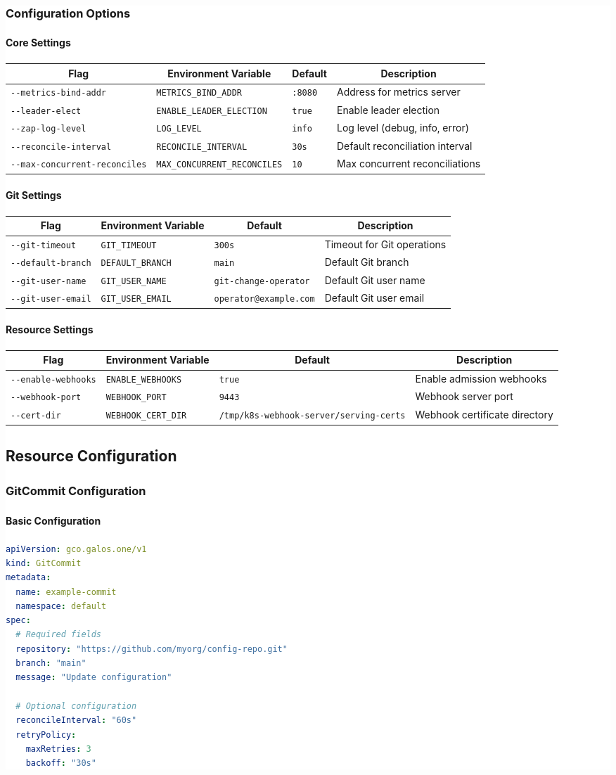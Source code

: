 ### Configuration Options

#### Core Settings

| Flag | Environment Variable | Default | Description |
|------|---------------------|---------|-------------|
| `--metrics-bind-addr` | `METRICS_BIND_ADDR` | `:8080` | Address for metrics server |
| `--leader-elect` | `ENABLE_LEADER_ELECTION` | `true` | Enable leader election |
| `--zap-log-level` | `LOG_LEVEL` | `info` | Log level (debug, info, error) |
| `--reconcile-interval` | `RECONCILE_INTERVAL` | `30s` | Default reconciliation interval |
| `--max-concurrent-reconciles` | `MAX_CONCURRENT_RECONCILES` | `10` | Max concurrent reconciliations |

#### Git Settings

| Flag | Environment Variable | Default | Description |
|------|---------------------|---------|-------------|
| `--git-timeout` | `GIT_TIMEOUT` | `300s` | Timeout for Git operations |
| `--default-branch` | `DEFAULT_BRANCH` | `main` | Default Git branch |
| `--git-user-name` | `GIT_USER_NAME` | `git-change-operator` | Default Git user name |
| `--git-user-email` | `GIT_USER_EMAIL` | `operator@example.com` | Default Git user email |

#### Resource Settings

| Flag | Environment Variable | Default | Description |
|------|---------------------|---------|-------------|
| `--enable-webhooks` | `ENABLE_WEBHOOKS` | `true` | Enable admission webhooks |
| `--webhook-port` | `WEBHOOK_PORT` | `9443` | Webhook server port |
| `--cert-dir` | `WEBHOOK_CERT_DIR` | `/tmp/k8s-webhook-server/serving-certs` | Webhook certificate directory |

## Resource Configuration

### GitCommit Configuration

#### Basic Configuration

```yaml
apiVersion: gco.galos.one/v1
kind: GitCommit
metadata:
  name: example-commit
  namespace: default
spec:
  # Required fields
  repository: "https://github.com/myorg/config-repo.git"
  branch: "main"
  message: "Update configuration"
  
  # Optional configuration
  reconcileInterval: "60s"
  retryPolicy:
    maxRetries: 3
    backoff: "30s"
```
